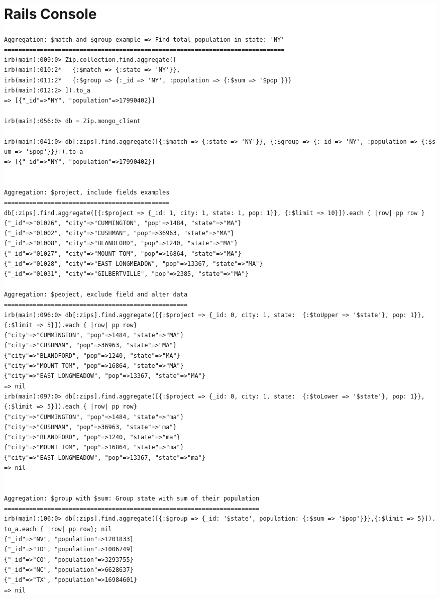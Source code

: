 Rails Console
=============
    Aggregation: $match and $group example => Find total population in state: 'NY'
    ==============================================================================
	irb(main):009:0> Zip.collection.find.aggregate([
	irb(main):010:2*   {:$match => {:state => 'NY'}},
	irb(main):011:2*   {:$group => {:_id => 'NY', :population => {:$sum => '$pop'}}}
	irb(main):012:2> ]).to_a
	=> [{"_id"=>"NY", "population"=>17990402}]

	irb(main):056:0> db = Zip.mongo_client

	irb(main):041:0> db[:zips].find.aggregate([{:$match => {:state => 'NY'}}, {:$group => {:_id => 'NY', :population => {:$sum => '$pop'}}}]).to_a
	=> [{"_id"=>"NY", "population"=>17990402}]


	Aggregation: $project, include fields examples
	==============================================
	db[:zips].find.aggregate([{:$project => {_id: 1, city: 1, state: 1, pop: 1}}, {:$limit => 10}]).each { |row| pp row }
	{"_id"=>"01026", "city"=>"CUMMINGTON", "pop"=>1484, "state"=>"MA"}
	{"_id"=>"01002", "city"=>"CUSHMAN", "pop"=>36963, "state"=>"MA"}
	{"_id"=>"01008", "city"=>"BLANDFORD", "pop"=>1240, "state"=>"MA"}
	{"_id"=>"01027", "city"=>"MOUNT TOM", "pop"=>16864, "state"=>"MA"}
	{"_id"=>"01028", "city"=>"EAST LONGMEADOW", "pop"=>13367, "state"=>"MA"}
	{"_id"=>"01031", "city"=>"GILBERTVILLE", "pop"=>2385, "state"=>"MA"}
	
	Aggregation: $peoject, exclude field and alter data
	===================================================
	irb(main):096:0> db[:zips].find.aggregate([{:$project => {_id: 0, city: 1, state:  {:$toUpper => '$state'}, pop: 1}},{:$limit => 5}]).each { |row| pp row}
	{"city"=>"CUMMINGTON", "pop"=>1484, "state"=>"MA"}
	{"city"=>"CUSHMAN", "pop"=>36963, "state"=>"MA"}
	{"city"=>"BLANDFORD", "pop"=>1240, "state"=>"MA"}
	{"city"=>"MOUNT TOM", "pop"=>16864, "state"=>"MA"}
	{"city"=>"EAST LONGMEADOW", "pop"=>13367, "state"=>"MA"}
	=> nil
	irb(main):097:0> db[:zips].find.aggregate([{:$project => {_id: 0, city: 1, state:  {:$toLower => '$state'}, pop: 1}},{:$limit => 5}]).each { |row| pp row}
	{"city"=>"CUMMINGTON", "pop"=>1484, "state"=>"ma"}
	{"city"=>"CUSHMAN", "pop"=>36963, "state"=>"ma"}
	{"city"=>"BLANDFORD", "pop"=>1240, "state"=>"ma"}
	{"city"=>"MOUNT TOM", "pop"=>16864, "state"=>"ma"}
	{"city"=>"EAST LONGMEADOW", "pop"=>13367, "state"=>"ma"}
	=> nil


	Aggregation: $group with $sum: Group state with sum of their population
	=======================================================================
	irb(main):106:0> db[:zips].find.aggregate([{:$group => {_id: '$state', population: {:$sum => '$pop'}}},{:$limit => 5}]).to_a.each { |row| pp row}; nil
	{"_id"=>"NV", "population"=>1201833}
	{"_id"=>"ID", "population"=>1006749}
	{"_id"=>"CO", "population"=>3293755}
	{"_id"=>"NC", "population"=>6628637}
	{"_id"=>"TX", "population"=>16984601}
	=> nil
